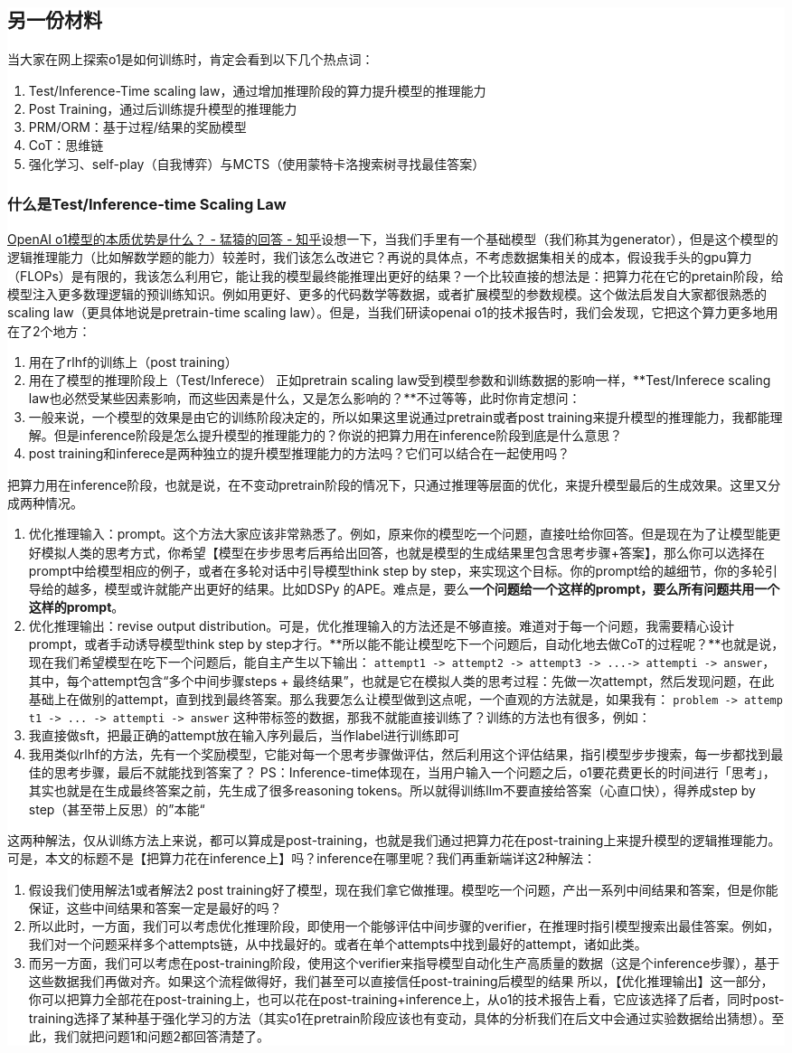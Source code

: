 ## 另一份材料

当大家在网上探索o1是如何训练时，肯定会看到以下几个热点词：
1. Test/Inference-Time scaling law，通过增加推理阶段的算力提升模型的推理能力
2. Post Training，通过后训练提升模型的推理能力
3. PRM/ORM：基于过程/结果的奖励模型
4. CoT：思维链
5. 强化学习、self-play（自我博弈）与MCTS（使用蒙特卡洛搜索树寻找最佳答案）

### 什么是Test/Inference-time Scaling Law

[OpenAI o1模型的本质优势是什么？ - 猛猿的回答 - 知乎](https://www.zhihu.com/question/667055619/answer/3864887300)设想一下，当我们手里有一个基础模型（我们称其为generator），但是这个模型的逻辑推理能力（比如解数学题的能力）较差时，我们该怎么改进它？再说的具体点，不考虑数据集相关的成本，假设我手头的gpu算力（FLOPs）是有限的，我该怎么利用它，能让我的模型最终能推理出更好的结果？一个比较直接的想法是：把算力花在它的pretain阶段，给模型注入更多数理逻辑的预训练知识。例如用更好、更多的代码数学等数据，或者扩展模型的参数规模。这个做法启发自大家都很熟悉的scaling law（更具体地说是pretrain-time scaling law）。但是，当我们研读openai o1的技术报告时，我们会发现，它把这个算力更多地用在了2个地方：

1. 用在了rlhf的训练上（post training）
2. 用在了模型的推理阶段上（Test/Inferece）
正如pretrain scaling law受到模型参数和训练数据的影响一样，**Test/Inferece scaling law也必然受某些因素影响，而这些因素是什么，又是怎么影响的？**不过等等，此时你肯定想问：
1. 一般来说，一个模型的效果是由它的训练阶段决定的，所以如果这里说通过pretrain或者post training来提升模型的推理能力，我都能理解。但是inference阶段是怎么提升模型的推理能力的？你说的把算力用在inference阶段到底是什么意思？
2. post training和inferece是两种独立的提升模型推理能力的方法吗？它们可以结合在一起使用吗？

把算力用在inference阶段，也就是说，在不变动pretrain阶段的情况下，只通过推理等层面的优化，来提升模型最后的生成效果。这里又分成两种情况。
1. 优化推理输入：prompt。这个方法大家应该非常熟悉了。例如，原来你的模型吃一个问题，直接吐给你回答。但是现在为了让模型能更好模拟人类的思考方式，你希望【模型在步步思考后再给出回答，也就是模型的生成结果里包含思考步骤+答案】，那么你可以选择在prompt中给模型相应的例子，或者在多轮对话中引导模型think step by step，来实现这个目标。你的prompt给的越细节，你的多轮引导给的越多，模型或许就能产出更好的结果。比如DSPy 的APE。难点是，要么**一个问题给一个这样的prompt，要么所有问题共用一个这样的prompt**。
2. 优化推理输出：revise output distribution。可是，优化推理输入的方法还是不够直接。难道对于每一个问题，我需要精心设计prompt，或者手动诱导模型think step by step才行。**所以能不能让模型吃下一个问题后，自动化地去做CoT的过程呢？**也就是说，现在我们希望模型在吃下一个问题后，能自主产生以下输出：
`attempt1 -> attempt2 -> attempt3 -> ...-> attempti -> answer`，其中，每个attempt包含“多个中间步骤steps + 最终结果”，也就是它在模拟人类的思考过程：先做一次attempt，然后发现问题，在此基础上在做别的attempt，直到找到最终答案。那么我要怎么让模型做到这点呢，一个直观的方法就是，如果我有：
`problem -> attempt1 -> ... -> attempti -> answer` 这种带标签的数据，那我不就能直接训练了？训练的方法也有很多，例如：
1. 我直接做sft，把最正确的attempt放在输入序列最后，当作label进行训练即可
2. 我用类似rlhf的方法，先有一个奖励模型，它能对每一个思考步骤做评估，然后利用这个评估结果，指引模型步步搜索，每一步都找到最佳的思考步骤，最后不就能找到答案了？
PS：Inference-time体现在，当用户输入一个问题之后，o1要花费更长的时间进行「思考」，其实也就是在生成最终答案之前，先生成了很多reasoning tokens。所以就得训练llm不要直接给答案（心直口快），得养成step by step（甚至带上反思）的”本能“

这两种解法，仅从训练方法上来说，都可以算成是post-training，也就是我们通过把算力花在post-training上来提升模型的逻辑推理能力。可是，本文的标题不是【把算力花在inference上】吗？inference在哪里呢？我们再重新端详这2种解法：
1. 假设我们使用解法1或者解法2 post training好了模型，现在我们拿它做推理。模型吃一个问题，产出一系列中间结果和答案，但是你能保证，这些中间结果和答案一定是最好的吗？
2. 所以此时，一方面，我们可以考虑优化推理阶段，即使用一个能够评估中间步骤的verifier，在推理时指引模型搜索出最佳答案。例如，我们对一个问题采样多个attempts链，从中找最好的。或者在单个attempts中找到最好的attempt，诸如此类。
3. 而另一方面，我们可以考虑在post-training阶段，使用这个verifier来指导模型自动化生产高质量的数据（这是个inference步骤），基于这些数据我们再做对齐。如果这个流程做得好，我们甚至可以直接信任post-training后模型的结果
所以，【优化推理输出】这一部分，你可以把算力全部花在post-training上，也可以花在post-training+inference上，从o1的技术报告上看，它应该选择了后者，同时post-training选择了某种基于强化学习的方法（其实o1在pretrain阶段应该也有变动，具体的分析我们在后文中会通过实验数据给出猜想）。至此，我们就把问题1和问题2都回答清楚了。
